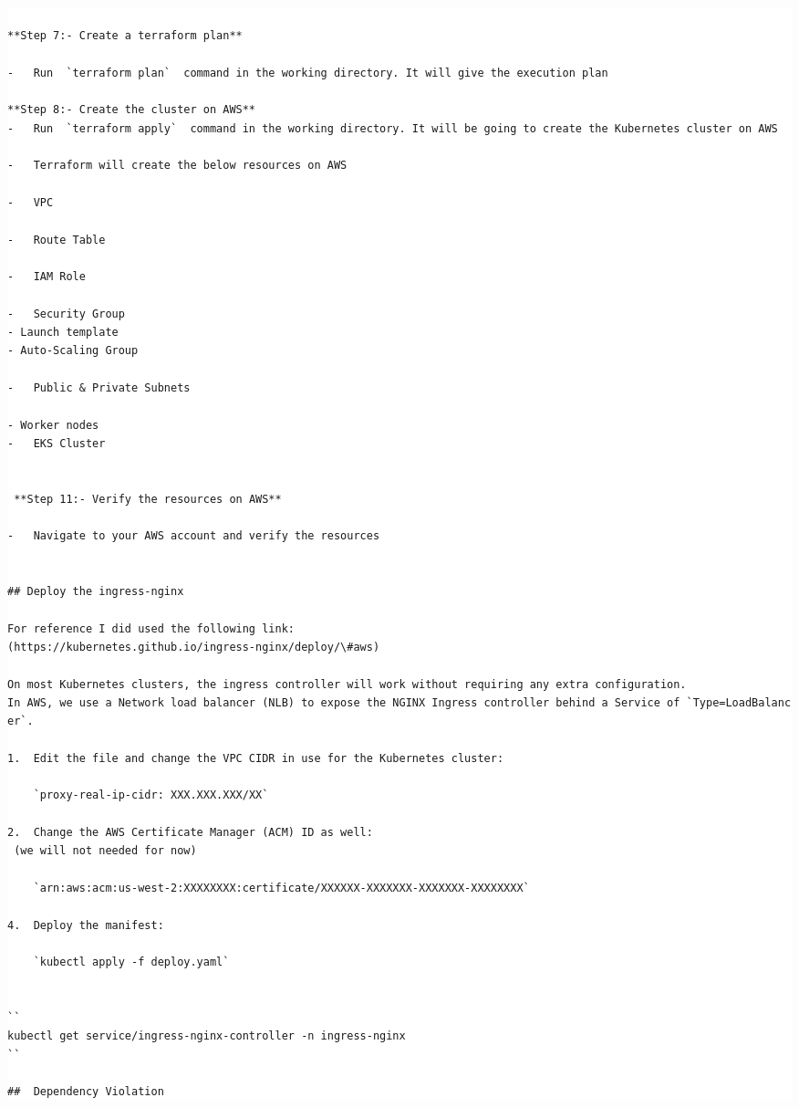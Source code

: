 ```

**Step 7:- Create a terraform plan**

-   Run  `terraform plan`  command in the working directory. It will give the execution plan

**Step 8:- Create the cluster on AWS**
-   Run  `terraform apply`  command in the working directory. It will be going to create the Kubernetes cluster on AWS
    
-   Terraform will create the below resources on AWS
    
-   VPC
    
-   Route Table
    
-   IAM Role
    
-   Security Group
- Launch template
- Auto-Scaling Group
    
-   Public & Private Subnets
    
- Worker nodes 
-   EKS Cluster


 **Step 11:- Verify the resources on AWS**

-   Navigate to your AWS account and verify the resources


## Deploy the ingress-nginx

For reference I did used the following link:                                                                     
(https://kubernetes.github.io/ingress-nginx/deploy/\#aws)

On most Kubernetes clusters, the ingress controller will work without requiring any extra configuration.
In AWS, we use a Network load balancer (NLB) to expose the NGINX Ingress controller behind a Service of `Type=LoadBalancer`.

1.  Edit the file and change the VPC CIDR in use for the Kubernetes cluster:
    
    `proxy-real-ip-cidr: XXX.XXX.XXX/XX` 
    
2.  Change the AWS Certificate Manager (ACM) ID as well:
 (we will not needed for now)
    
    `arn:aws:acm:us-west-2:XXXXXXXX:certificate/XXXXXX-XXXXXXX-XXXXXXX-XXXXXXXX` 
    
4.  Deploy the manifest:
    
    `kubectl apply -f deploy.yaml`


``
kubectl get service/ingress-nginx-controller -n ingress-nginx
``

##  Dependency Violation
```